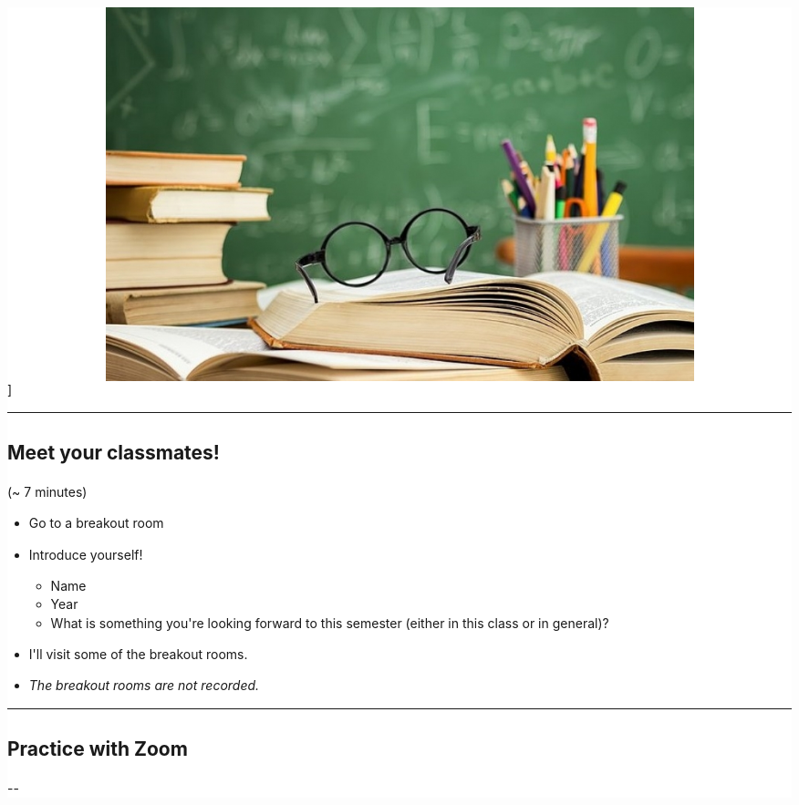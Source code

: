 <img src="img/01/education.jpg" width="75%" style="display: block; margin: auto;" />
]


---

## Meet your classmates!

(~ 7 minutes)

- Go to a breakout room

- Introduce yourself!
  - Name
  - Year
  - What is something you're looking forward to this semester (either in this class or in general)?

- I'll visit some of the breakout rooms.

- *The breakout rooms are not recorded.*

---

## Practice with Zoom 

--
